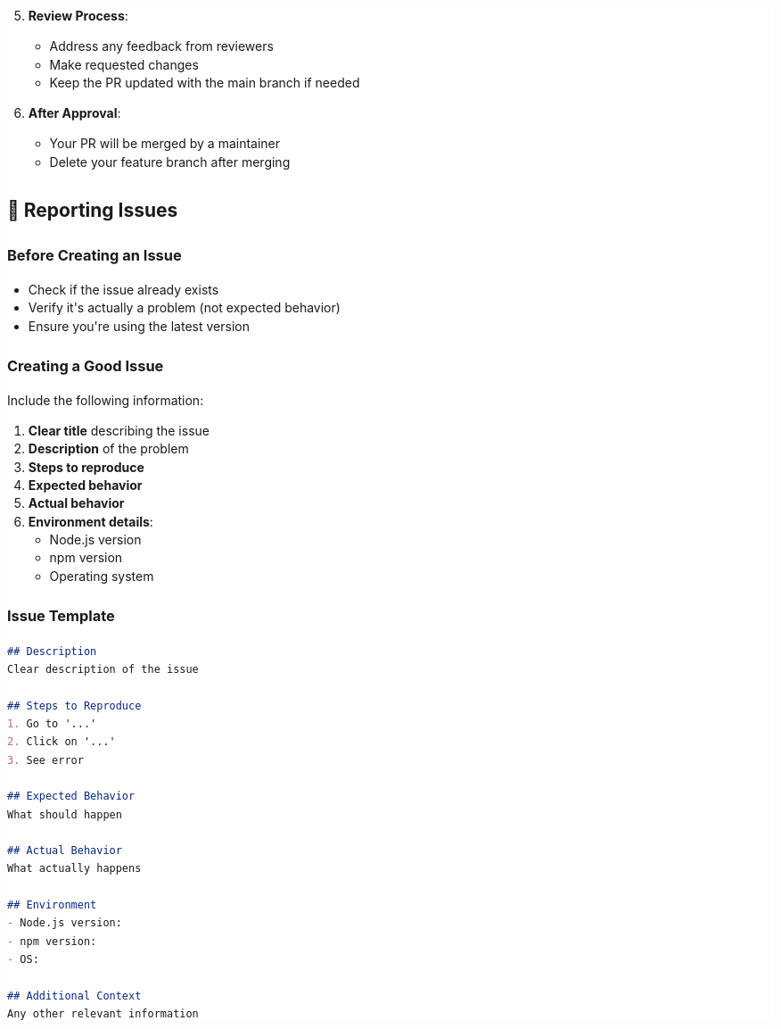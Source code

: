 5. **Review Process**:
   - Address any feedback from reviewers
   - Make requested changes
   - Keep the PR updated with the main branch if needed

6. **After Approval**:
   - Your PR will be merged by a maintainer
   - Delete your feature branch after merging

## 🐛 Reporting Issues

### Before Creating an Issue

- Check if the issue already exists
- Verify it's actually a problem (not expected behavior)
- Ensure you're using the latest version

### Creating a Good Issue

Include the following information:

1. **Clear title** describing the issue
2. **Description** of the problem
3. **Steps to reproduce**
4. **Expected behavior**
5. **Actual behavior**
6. **Environment details**:
   - Node.js version
   - npm version
   - Operating system

### Issue Template

```markdown
## Description
Clear description of the issue

## Steps to Reproduce
1. Go to '...'
2. Click on '...'
3. See error

## Expected Behavior
What should happen

## Actual Behavior
What actually happens

## Environment
- Node.js version: 
- npm version:
- OS:

## Additional Context
Any other relevant information
```
